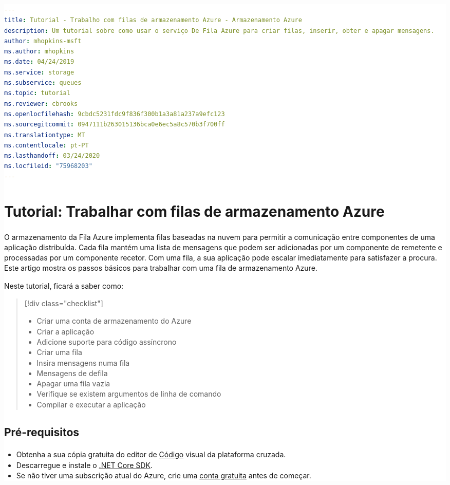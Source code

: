 ```yaml
---
title: Tutorial - Trabalho com filas de armazenamento Azure - Armazenamento Azure
description: Um tutorial sobre como usar o serviço De Fila Azure para criar filas, inserir, obter e apagar mensagens.
author: mhopkins-msft
ms.author: mhopkins
ms.date: 04/24/2019
ms.service: storage
ms.subservice: queues
ms.topic: tutorial
ms.reviewer: cbrooks
ms.openlocfilehash: 9cbdc5231fdc9f836f300b1a3a81a237a9efc123
ms.sourcegitcommit: 0947111b263015136bca0e6ec5a8c570b3f700ff
ms.translationtype: MT
ms.contentlocale: pt-PT
ms.lasthandoff: 03/24/2020
ms.locfileid: "75968203"
---
```

# <a name="tutorial-work-with-azure-storage-queues"></a>Tutorial: Trabalhar com filas de armazenamento Azure

O armazenamento da Fila Azure implementa filas baseadas na nuvem para permitir a comunicação entre componentes de uma aplicação distribuída. Cada fila mantém uma lista de mensagens que podem ser adicionadas por um componente de remetente e processadas por um componente recetor. Com uma fila, a sua aplicação pode escalar imediatamente para satisfazer a procura. Este artigo mostra os passos básicos para trabalhar com uma fila de armazenamento Azure.

Neste tutorial, ficará a saber como:

> [!div class="checklist"]
>
> - Criar uma conta de armazenamento do Azure
> - Criar a aplicação
> - Adicione suporte para código assíncrono
> - Criar uma fila
> - Insira mensagens numa fila
> - Mensagens de defila
> - Apagar uma fila vazia
> - Verifique se existem argumentos de linha de comando
> - Compilar e executar a aplicação

## <a name="prerequisites"></a>Pré-requisitos

- Obtenha a sua cópia gratuita do editor de [Código](https://code.visualstudio.com/download) visual da plataforma cruzada.
- Descarregue e instale o [.NET Core SDK](https://dotnet.microsoft.com/download).
- Se não tiver uma subscrição atual do Azure, crie uma [conta gratuita](https://azure.microsoft.com/free/) antes de começar.
